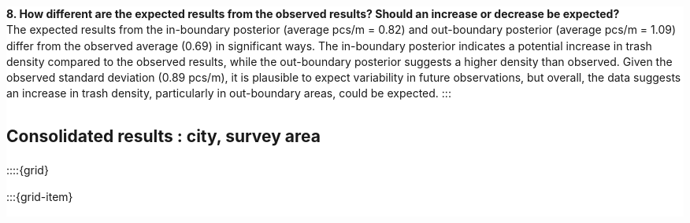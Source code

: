 **8. How different are the expected results from the observed results? Should an increase or decrease be expected?**  
The expected results from the in-boundary posterior (average pcs/m = 0.82) and out-boundary posterior (average pcs/m = 1.09) differ from the observed average (0.69) in significant ways. The in-boundary posterior indicates a potential increase in trash density compared to the observed results, while the out-boundary posterior suggests a higher density than observed. Given the observed standard deviation (0.89 pcs/m), it is plausible to expect variability in future observations, but overall, the data suggests an increase in trash density, particularly in out-boundary areas, could be expected.
:::

## Consolidated results : city, survey area


::::{grid}

:::{grid-item}


<div>

<style type="text/css">
#T_18942 tr:nth-child(even) {
  background-color: rgba(139, 69, 19, 0.08);
}
#T_18942 tr:nth-child(odd) {
  background: #FFF;
}
#T_18942 tr {
  font-size: 12px;
}
#T_18942 th {
  background-color: #FFF;
  font-size: 14px;
  text-align: left;
  width: auto;
  word-break: keep-all;
}
#T_18942 td {
  padding: 4px;
  font-size: 12px;
  text-align: center;
}
#T_18942 table {
  border: 1px solid black;
  border-collapse: collapse;
}
#T_18942  th {
  border: 1px solid black;
  border-collapse: collapse;
}
#T_18942  tr {
  border: 1px solid black;
  border-collapse: collapse;
}
#T_18942  td {
  border: 1px solid black;
  border-collapse: collapse;
}
#T_18942 caption {
  caption-side: top;
  font-size: 1em;
  text-align: left;
  margin-bottom: 10px;
}
</style>
<table id="T_18942">
